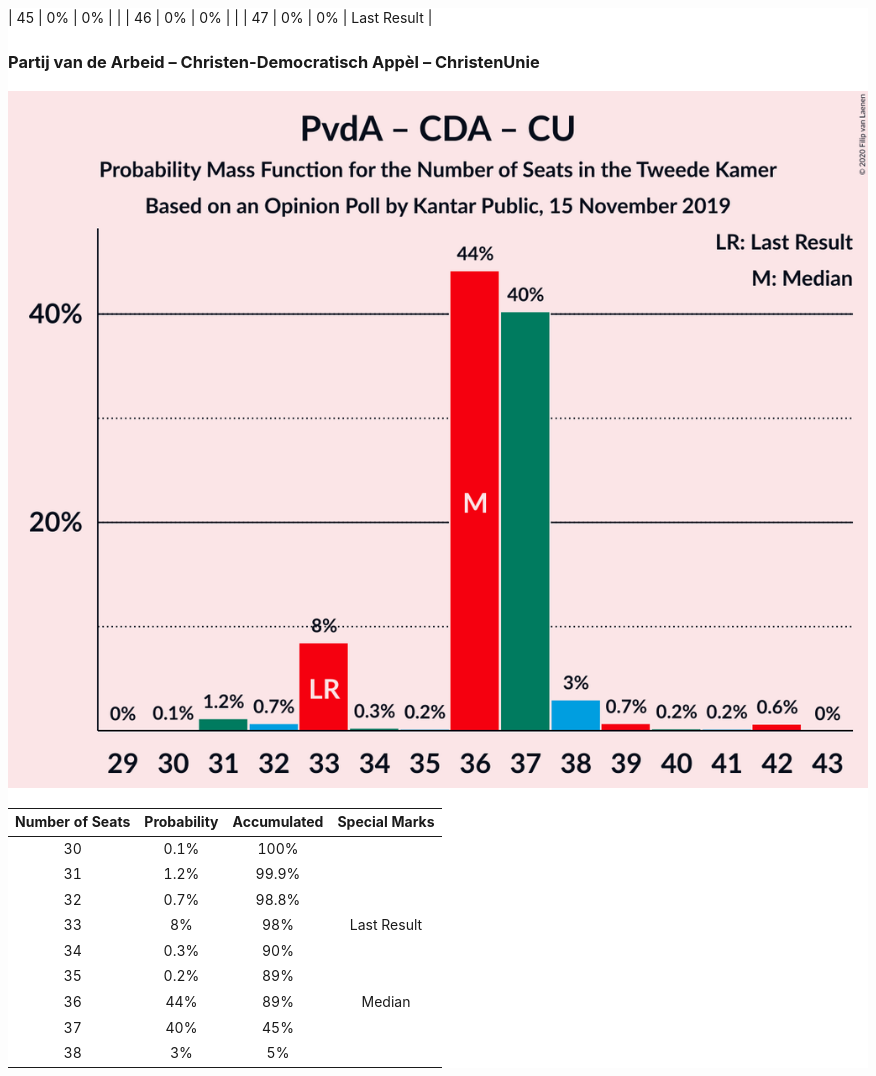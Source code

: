| 45 | 0% | 0% |  |
| 46 | 0% | 0% |  |
| 47 | 0% | 0% | Last Result |

### Partij van de Arbeid – Christen-Democratisch Appèl – ChristenUnie

![Graph with seats probability mass function not yet produced](2019-11-15-KantarPublic-coalitions-seats-pmf-pvda–cda–cu.png "Seats Probability Mass Function")

| Number of Seats | Probability | Accumulated | Special Marks |
|:---------------:|:-----------:|:-----------:|:-------------:|
| 30 | 0.1% | 100% |  |
| 31 | 1.2% | 99.9% |  |
| 32 | 0.7% | 98.8% |  |
| 33 | 8% | 98% | Last Result |
| 34 | 0.3% | 90% |  |
| 35 | 0.2% | 89% |  |
| 36 | 44% | 89% | Median |
| 37 | 40% | 45% |  |
| 38 | 3% | 5% |  |